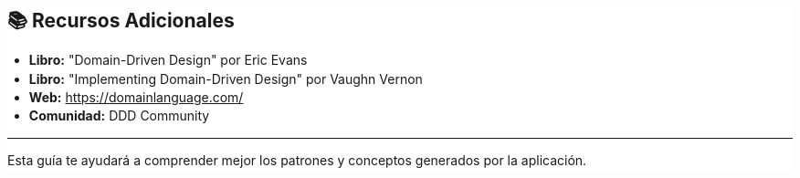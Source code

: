 ## 📚 Recursos Adicionales

- **Libro:** "Domain-Driven Design" por Eric Evans
- **Libro:** "Implementing Domain-Driven Design" por Vaughn Vernon
- **Web:** https://domainlanguage.com/
- **Comunidad:** DDD Community

---

Esta guía te ayudará a comprender mejor los patrones y conceptos generados por la aplicación.
